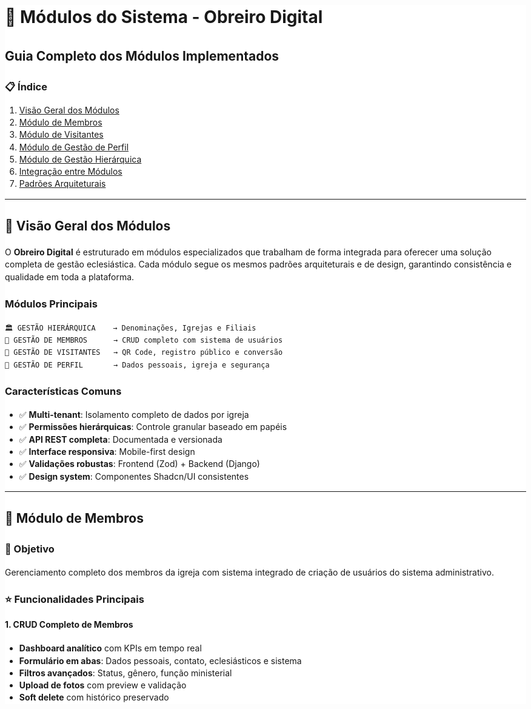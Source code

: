 # 🧩 Módulos do Sistema - Obreiro Digital
## Guia Completo dos Módulos Implementados

### 📋 Índice
1. [Visão Geral dos Módulos](#visão-geral-dos-módulos)
2. [Módulo de Membros](#módulo-de-membros)
3. [Módulo de Visitantes](#módulo-de-visitantes)
4. [Módulo de Gestão de Perfil](#módulo-de-gestão-de-perfil)
5. [Módulo de Gestão Hierárquica](#módulo-de-gestão-hierárquica)
6. [Integração entre Módulos](#integração-entre-módulos)
7. [Padrões Arquiteturais](#padrões-arquiteturais)

---

## 🎯 Visão Geral dos Módulos

O **Obreiro Digital** é estruturado em módulos especializados que trabalham de forma integrada para oferecer uma solução completa de gestão eclesiástica. Cada módulo segue os mesmos padrões arquiteturais e de design, garantindo consistência e qualidade em toda a plataforma.

### **Módulos Principais**
```
🏛️ GESTÃO HIERÁRQUICA    → Denominações, Igrejas e Filiais
👥 GESTÃO DE MEMBROS      → CRUD completo com sistema de usuários
📱 GESTÃO DE VISITANTES   → QR Code, registro público e conversão
👤 GESTÃO DE PERFIL       → Dados pessoais, igreja e segurança
```

### **Características Comuns**
- ✅ **Multi-tenant**: Isolamento completo de dados por igreja
- ✅ **Permissões hierárquicas**: Controle granular baseado em papéis
- ✅ **API REST completa**: Documentada e versionada
- ✅ **Interface responsiva**: Mobile-first design
- ✅ **Validações robustas**: Frontend (Zod) + Backend (Django)
- ✅ **Design system**: Componentes Shadcn/UI consistentes

---

## 👥 Módulo de Membros

### **🎯 Objetivo**
Gerenciamento completo dos membros da igreja com sistema integrado de criação de usuários do sistema administrativo.

### **⭐ Funcionalidades Principais**

#### **1. CRUD Completo de Membros**
- **Dashboard analítico** com KPIs em tempo real
- **Formulário em abas**: Dados pessoais, contato, eclesiásticos e sistema
- **Filtros avançados**: Status, gênero, função ministerial
- **Upload de fotos** com preview e validação
- **Soft delete** com histórico preservado
